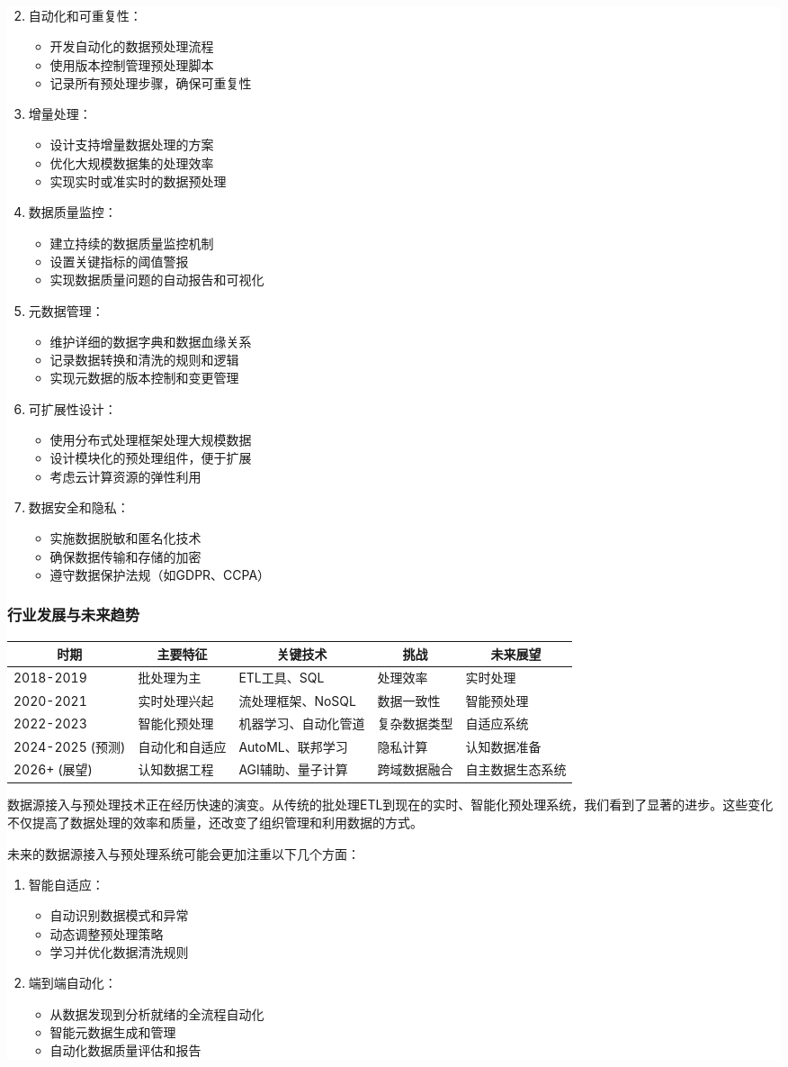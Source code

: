 2. 自动化和可重复性：
    - 开发自动化的数据预处理流程
    - 使用版本控制管理预处理脚本
    - 记录所有预处理步骤，确保可重复性

3. 增量处理：
    - 设计支持增量数据处理的方案
    - 优化大规模数据集的处理效率
    - 实现实时或准实时的数据预处理

4. 数据质量监控：
    - 建立持续的数据质量监控机制
    - 设置关键指标的阈值警报
    - 实现数据质量问题的自动报告和可视化

5. 元数据管理：
    - 维护详细的数据字典和数据血缘关系
    - 记录数据转换和清洗的规则和逻辑
    - 实现元数据的版本控制和变更管理

6. 可扩展性设计：
    - 使用分布式处理框架处理大规模数据
    - 设计模块化的预处理组件，便于扩展
    - 考虑云计算资源的弹性利用

7. 数据安全和隐私：
    - 实施数据脱敏和匿名化技术
    - 确保数据传输和存储的加密
    - 遵守数据保护法规（如GDPR、CCPA）

### 行业发展与未来趋势

| 时期 | 主要特征 | 关键技术 | 挑战 | 未来展望 |
|------|---------|----------|------|----------|
| 2018-2019 | 批处理为主 | ETL工具、SQL | 处理效率 | 实时处理 |
| 2020-2021 | 实时处理兴起 | 流处理框架、NoSQL | 数据一致性 | 智能预处理 |
| 2022-2023 | 智能化预处理 | 机器学习、自动化管道 | 复杂数据类型 | 自适应系统 |
| 2024-2025 (预测) | 自动化和自适应 | AutoML、联邦学习 | 隐私计算 | 认知数据准备 |
| 2026+ (展望) | 认知数据工程 | AGI辅助、量子计算 | 跨域数据融合 | 自主数据生态系统 |

数据源接入与预处理技术正在经历快速的演变。从传统的批处理ETL到现在的实时、智能化预处理系统，我们看到了显著的进步。这些变化不仅提高了数据处理的效率和质量，还改变了组织管理和利用数据的方式。

未来的数据源接入与预处理系统可能会更加注重以下几个方面：

1. 智能自适应：
    - 自动识别数据模式和异常
    - 动态调整预处理策略
    - 学习并优化数据清洗规则

2. 端到端自动化：
    - 从数据发现到分析就绪的全流程自动化
    - 智能元数据生成和管理
    - 自动化数据质量评估和报告
